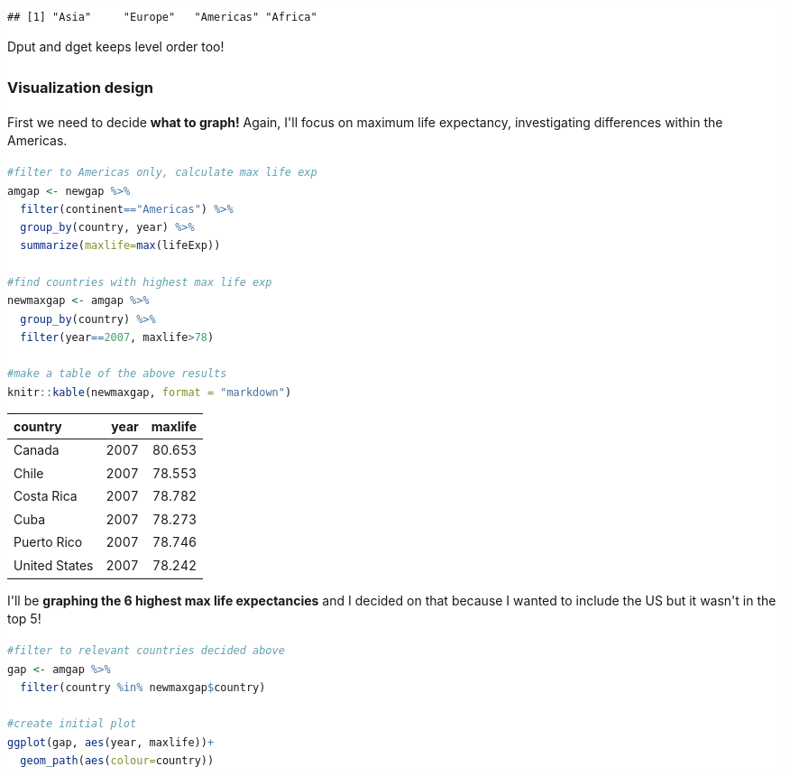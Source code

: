     ## [1] "Asia"     "Europe"   "Americas" "Africa"

Dput and dget keeps level order too!

### Visualization design

First we need to decide **what to graph!** Again, I'll focus on maximum life expectancy, investigating differences within the Americas.

``` r
#filter to Americas only, calculate max life exp
amgap <- newgap %>%
  filter(continent=="Americas") %>%
  group_by(country, year) %>%
  summarize(maxlife=max(lifeExp))

#find countries with highest max life exp
newmaxgap <- amgap %>%
  group_by(country) %>%
  filter(year==2007, maxlife>78)

#make a table of the above results
knitr::kable(newmaxgap, format = "markdown")
```

| country       |  year|  maxlife|
|:--------------|-----:|--------:|
| Canada        |  2007|   80.653|
| Chile         |  2007|   78.553|
| Costa Rica    |  2007|   78.782|
| Cuba          |  2007|   78.273|
| Puerto Rico   |  2007|   78.746|
| United States |  2007|   78.242|

I'll be **graphing the 6 highest max life expectancies** and I decided on that because I wanted to include the US but it wasn't in the top 5!

``` r
#filter to relevant countries decided above
gap <- amgap %>%
  filter(country %in% newmaxgap$country)

#create initial plot
ggplot(gap, aes(year, maxlife))+
  geom_path(aes(colour=country))
```
